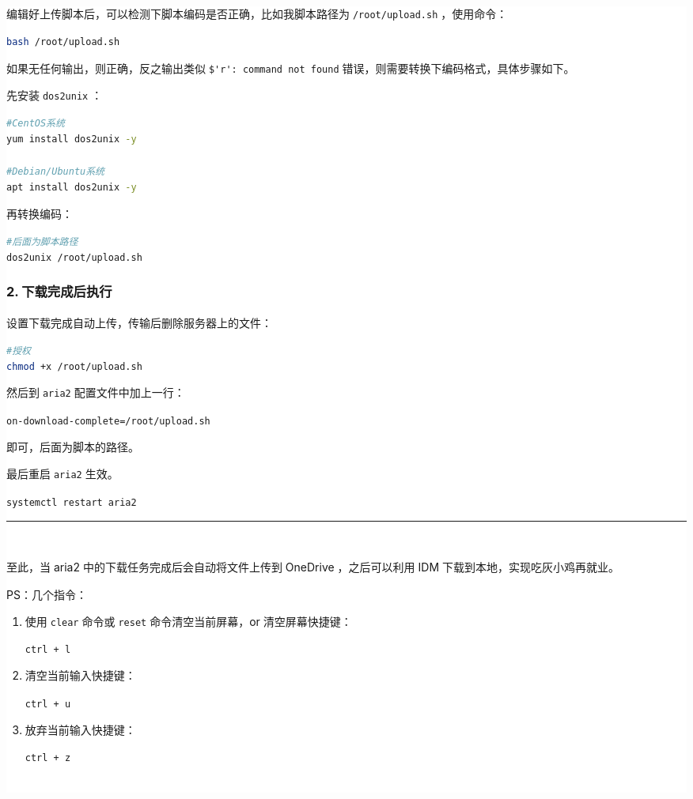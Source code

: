 编辑好上传脚本后，可以检测下脚本编码是否正确，比如我脚本路径为 `/root/upload.sh` ，使用命令：

```bash
bash /root/upload.sh
```

如果无任何输出，则正确，反之输出类似 `$'r': command not found` 错误，则需要转换下编码格式，具体步骤如下。

先安装 `dos2unix` ：

```bash
#CentOS系统
yum install dos2unix -y

#Debian/Ubuntu系统
apt install dos2unix -y
```

再转换编码：

```bash
#后面为脚本路径
dos2unix /root/upload.sh
```

### 2. 下载完成后执行 ###

设置下载完成自动上传，传输后删除服务器上的文件：

```bash
#授权
chmod +x /root/upload.sh
```

然后到 `aria2` 配置文件中加上一行：

`on-download-complete=/root/upload.sh`

即可，后面为脚本的路径。

最后重启 `aria2` 生效。

```bash
systemctl restart aria2
```

---

&nbsp;&nbsp;

至此，当 aria2 中的下载任务完成后会自动将文件上传到 OneDrive ，之后可以利用 IDM 下载到本地，实现吃灰小鸡再就业。

PS：几个指令：

1. 使用 `clear` 命令或 `reset` 命令清空当前屏幕，or
清空屏幕快捷键：

    ```bash
    ctrl + l
   ```

2. 清空当前输入快捷键：

      ```bash
      ctrl + u
      ```

3. 放弃当前输入快捷键：

      ```bash
      ctrl + z
      ```

&nbsp;&nbsp;
   ```